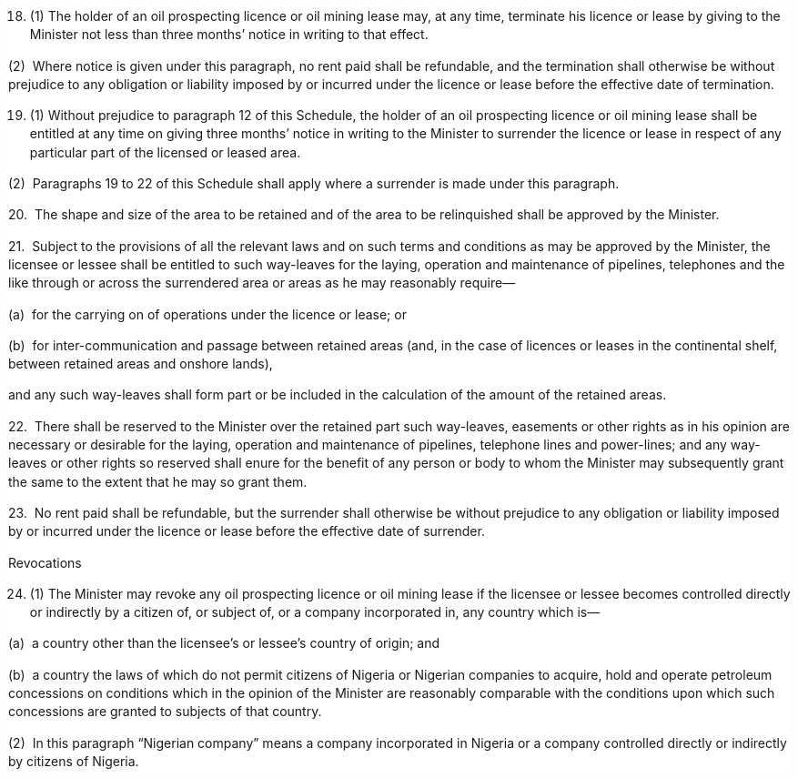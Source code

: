 18. (1) The holder of an oil prospecting licence or oil mining lease may, at any time, terminate his licence or lease by giving to the Minister not less than three months’ notice in writing to that effect.

(2)  Where notice is given under this paragraph, no rent paid shall be refundable, and the termination shall otherwise be without prejudice to any obligation or liability imposed by or incurred under the licence or lease before the effective date of termination.

19. (1) Without prejudice to paragraph 12 of this Schedule, the holder of an oil prospecting licence or oil mining lease shall be entitled at any time on giving three months’ notice in writing to the Minister to surrender the licence or lease in respect of any particular part of the licensed or leased area.

(2)  Paragraphs 19 to 22 of this Schedule shall apply where a surrender is made under this paragraph.

20.  The shape and size of the area to be retained and of the area to be relinquished shall be approved by the Minister.

21.  Subject to the provisions of all the relevant laws and on such terms and conditions as may be approved by the Minister, the licensee or lessee shall be entitled to such way-leaves for the laying, operation and maintenance of pipelines, telephones and the like through or across the surrendered area or areas as he may reasonably require—

(a)  for the carrying on of operations under the licence or lease; or

(b)  for inter-communication and passage between retained areas (and, in the case of licences or leases in the continental shelf, between retained areas and onshore lands),

and any such way-leaves shall form part or be included in the calculation of the amount of the retained areas.

22.  There shall be reserved to the Minister over the retained part such way-leaves, easements or other rights as in his opinion are necessary or desirable for the laying, operation and maintenance of pipelines, telephone lines and power-lines; and any way-leaves or other rights so reserved shall enure for the benefit of any person or body to whom the Minister may subsequently grant the same to the extent that he may so grant them.

23.  No rent paid shall be refundable, but the surrender shall otherwise be without prejudice to any obligation or liability imposed by or incurred under the licence or lease before the effective date of surrender.

Revocations

24. (1) The Minister may revoke any oil prospecting licence or oil mining lease if the licensee or lessee becomes controlled directly or indirectly by a citizen of, or subject of, or a company incorporated in, any country which is—

(a)  a country other than the licensee’s or lessee’s country of origin; and

(b)  a country the laws of which do not permit citizens of Nigeria or Nigerian companies to acquire, hold and operate petroleum concessions on conditions which in the opinion of the Minister are reasonably comparable with the conditions upon which such concessions are granted to subjects of that country.

(2)  In this paragraph “Nigerian company” means a company incorporated in Nigeria or a company controlled directly or indirectly by citizens of Nigeria.

